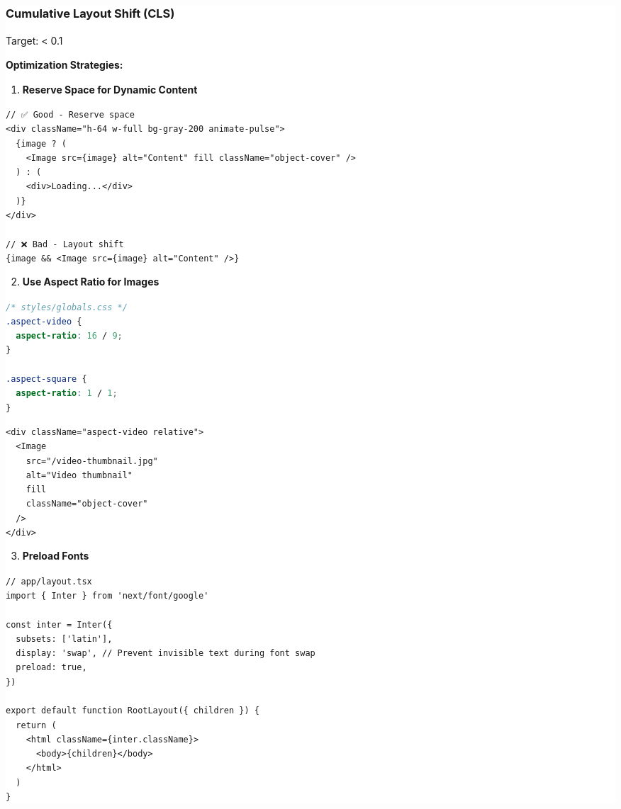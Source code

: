 ### Cumulative Layout Shift (CLS)
Target: < 0.1

**Optimization Strategies:**

1. **Reserve Space for Dynamic Content**
```tsx
// ✅ Good - Reserve space
<div className="h-64 w-full bg-gray-200 animate-pulse">
  {image ? (
    <Image src={image} alt="Content" fill className="object-cover" />
  ) : (
    <div>Loading...</div>
  )}
</div>

// ❌ Bad - Layout shift
{image && <Image src={image} alt="Content" />}
```

2. **Use Aspect Ratio for Images**
```css
/* styles/globals.css */
.aspect-video {
  aspect-ratio: 16 / 9;
}

.aspect-square {
  aspect-ratio: 1 / 1;
}
```

```tsx
<div className="aspect-video relative">
  <Image
    src="/video-thumbnail.jpg"
    alt="Video thumbnail"
    fill
    className="object-cover"
  />
</div>
```

3. **Preload Fonts**
```tsx
// app/layout.tsx
import { Inter } from 'next/font/google'

const inter = Inter({
  subsets: ['latin'],
  display: 'swap', // Prevent invisible text during font swap
  preload: true,
})

export default function RootLayout({ children }) {
  return (
    <html className={inter.className}>
      <body>{children}</body>
    </html>
  )
}
```
